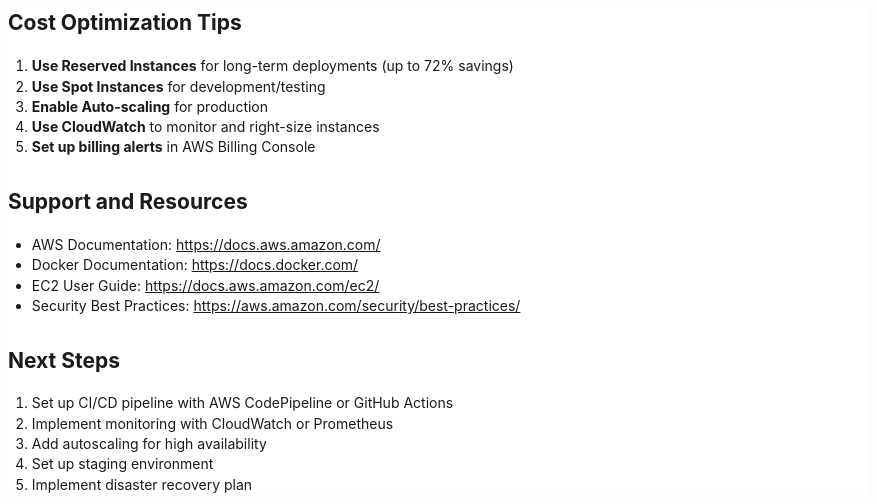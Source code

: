 ## Cost Optimization Tips

1. **Use Reserved Instances** for long-term deployments (up to 72% savings)
2. **Use Spot Instances** for development/testing
3. **Enable Auto-scaling** for production
4. **Use CloudWatch** to monitor and right-size instances
5. **Set up billing alerts** in AWS Billing Console

## Support and Resources

- AWS Documentation: https://docs.aws.amazon.com/
- Docker Documentation: https://docs.docker.com/
- EC2 User Guide: https://docs.aws.amazon.com/ec2/
- Security Best Practices: https://aws.amazon.com/security/best-practices/

## Next Steps

1. Set up CI/CD pipeline with AWS CodePipeline or GitHub Actions
2. Implement monitoring with CloudWatch or Prometheus
3. Add autoscaling for high availability
4. Set up staging environment
5. Implement disaster recovery plan